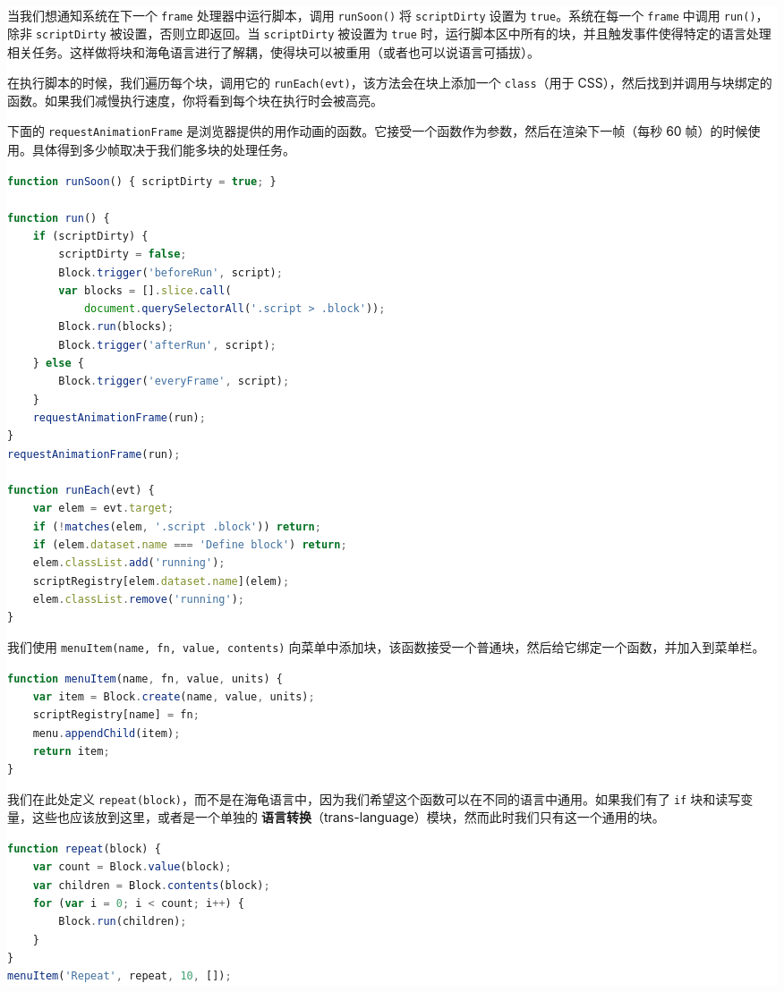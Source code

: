 当我们想通知系统在下一个 `frame` 处理器中运行脚本，调用 `runSoon()` 将 `scriptDirty` 设置为 `true`。系统在每一个 `frame` 中调用 `run()`，除非 `scriptDirty` 被设置，否则立即返回。当 `scriptDirty` 被设置为 `true` 时，运行脚本区中所有的块，并且触发事件使得特定的语言处理相关任务。这样做将块和海龟语言进行了解耦，使得块可以被重用（或者也可以说语言可插拔）。

在执行脚本的时候，我们遍历每个块，调用它的 `runEach(evt)`，该方法会在块上添加一个 `class`（用于 CSS），然后找到并调用与块绑定的函数。如果我们减慢执行速度，你将看到每个块在执行时会被高亮。

下面的 `requestAnimationFrame` 是浏览器提供的用作动画的函数。它接受一个函数作为参数，然后在渲染下一帧（每秒 60 帧）的时候使用。具体得到多少帧取决于我们能多块的处理任务。

```js
function runSoon() { scriptDirty = true; }

function run() {
    if (scriptDirty) {
        scriptDirty = false;
        Block.trigger('beforeRun', script);
        var blocks = [].slice.call(
            document.querySelectorAll('.script > .block'));
        Block.run(blocks);
        Block.trigger('afterRun', script);
    } else {
        Block.trigger('everyFrame', script);
    }
    requestAnimationFrame(run);
}
requestAnimationFrame(run);

function runEach(evt) {
    var elem = evt.target;
    if (!matches(elem, '.script .block')) return;
    if (elem.dataset.name === 'Define block') return;
    elem.classList.add('running');
    scriptRegistry[elem.dataset.name](elem);
    elem.classList.remove('running');
}
```

我们使用 `menuItem(name, fn, value, contents)` 向菜单中添加块，该函数接受一个普通块，然后给它绑定一个函数，并加入到菜单栏。

```js
function menuItem(name, fn, value, units) {
    var item = Block.create(name, value, units);
    scriptRegistry[name] = fn;
    menu.appendChild(item);
    return item;
}
```

我们在此处定义 `repeat(block)`，而不是在海龟语言中，因为我们希望这个函数可以在不同的语言中通用。如果我们有了 `if` 块和读写变量，这些也应该放到这里，或者是一个单独的 **语言转换**（trans-language）模块，然而此时我们只有这一个通用的块。

```js
function repeat(block) {
    var count = Block.value(block);
    var children = Block.contents(block);
    for (var i = 0; i < count; i++) {
        Block.run(children);
    }
}
menuItem('Repeat', repeat, 10, []);
```
